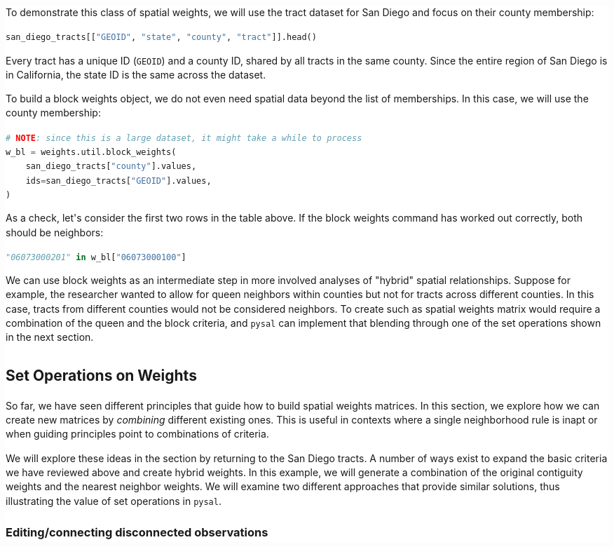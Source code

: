 To demonstrate this class of spatial weights, we will use the tract dataset for
San Diego and focus on their county membership:

```python
san_diego_tracts[["GEOID", "state", "county", "tract"]].head()
```

Every tract has a unique ID (`GEOID`) and a county ID, shared by all tracts in
the same county. Since the entire region of San Diego is in California, the
state ID is the same across the dataset.

To build a block weights object, we do not even need spatial data beyond the
list of memberships. In this case, we will use the county membership:

```python
# NOTE: since this is a large dataset, it might take a while to process
w_bl = weights.util.block_weights(
    san_diego_tracts["county"].values,
    ids=san_diego_tracts["GEOID"].values,
)
```

As a check, let's consider the first two rows in the table above. If the block
weights command has worked out correctly, both should be neighbors:

```python
"06073000201" in w_bl["06073000100"]
```

We can use block weights as an intermediate step in more involved analyses
of "hybrid" spatial relationships. Suppose for example, the researcher wanted to allow for
queen neighbors within counties but not for tracts across different counties.
In this case, tracts from different counties would not be considered neighbors. To create such
as spatial weights matrix would require a combination of the queen and the block
criteria, and `pysal` can implement that blending through one of the set operations shown in the next section.


## Set Operations on Weights

So far, we have seen different principles that guide how to build spatial
weights matrices. In this section, we explore how we can create new matrices
by *combining* different existing ones. This is useful in contexts where a
single neighborhood rule is inapt or when guiding principles
point to combinations of criteria.

We will explore these ideas in the section by returning to the San Diego tracts.
A number of ways exist to expand the basic criteria we have reviewed above and create
hybrid weights. In this example, we will generate a combination of the original contiguity
weights and the nearest neighbor weights. We will examine two different
approaches that provide similar solutions, thus illustrating the value of set
operations in `pysal`.




### Editing/connecting disconnected observations


[^regions]: Usually, this list will have some relation to the spatial configuration of the data but, technically speaking, all one needs to create block weights is a list of memberships.